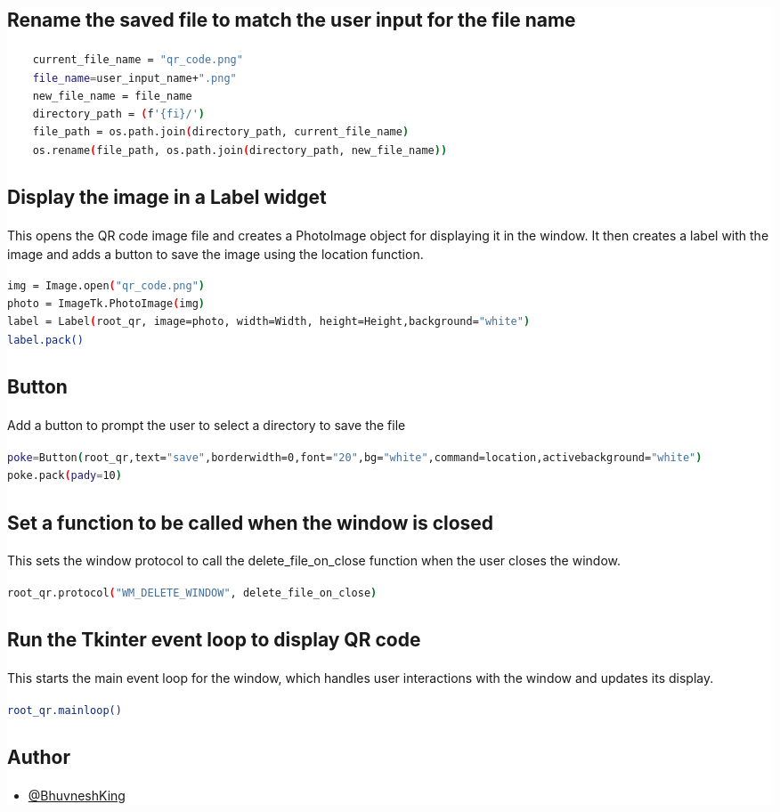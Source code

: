 <H2><span class="color-toggle">Rename the saved file to match the user input for the file name
</H2></span>

```bash
    current_file_name = "qr_code.png"
    file_name=user_input_name+".png"
    new_file_name = file_name
    directory_path = (f'{fi}/')
    file_path = os.path.join(directory_path, current_file_name)
    os.rename(file_path, os.path.join(directory_path, new_file_name))
```
<H2><span class="color-toggle">Display the image in a Label widget
</H2></span>


This opens the QR code image file and creates a PhotoImage object for displaying it in the window. It then creates a label with the image and adds a button to save the image using the location function.
```bash
img = Image.open("qr_code.png")
photo = ImageTk.PhotoImage(img)
label = Label(root_qr, image=photo, width=Width, height=Height,background="white")
label.pack()
```
<H2><span class="color-toggle">Button
</H2></span>

Add a button to prompt the user to select a directory to save the file
```bash
poke=Button(root_qr,text="save",borderwidth=0,font="20",bg="white",command=location,activebackground="white")
poke.pack(pady=10)
```

<H2><span class="color-toggle">Set a function to be called when the window is closed
</H2></span>


This sets the window protocol to call the delete_file_on_close function when the user closes the window.
```bash
root_qr.protocol("WM_DELETE_WINDOW", delete_file_on_close)
```

<H2><span class="color-toggle">Run the Tkinter event loop to display QR code
</H2></span>

This starts the main event loop for the window, which handles user interactions with the window and updates its display.
```bash
root_qr.mainloop()

```

## Author

- [@BhuvneshKing](https://www.github.com/BhuvneshKing)

